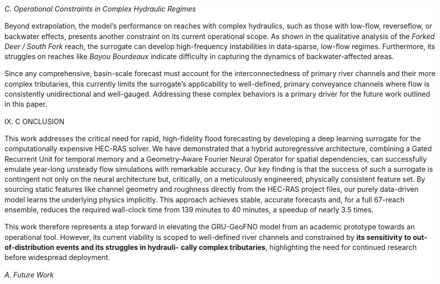 
_C. Operational Constraints in Complex Hydraulic Regimes_


Beyond extrapolation, the model’s performance on reaches
with complex hydraulics, such as those with low-flow, reverseflow, or backwater effects, presents another constraint on its
current operational scope. As shown in the qualitative analysis
of the _Forked Deer / South Fork_ reach, the surrogate can
develop high-frequency instabilities in data-sparse, low-flow
regimes. Furthermore, its struggles on reaches like _Bayou_
_Bourdeaux_ indicate difficulty in capturing the dynamics of
backwater-affected areas.

Since any comprehensive, basin-scale forecast must account
for the interconnectedness of primary river channels and their
more complex tributaries, this currently limits the surrogate’s
applicability to well-defined, primary conveyance channels
where flow is consistently unidirectional and well-gauged.
Addressing these complex behaviors is a primary driver for
the future work outlined in this paper.


IX. C ONCLUSION


This work addresses the critical need for rapid, high-fidelity
flood forecasting by developing a deep learning surrogate
for the computationally expensive HEC-RAS solver. We have
demonstrated that a hybrid autoregressive architecture, combining a Gated Recurrent Unit for temporal memory and a
Geometry-Aware Fourier Neural Operator for spatial dependencies, can successfully emulate year-long unsteady flow
simulations with remarkable accuracy.
Our key finding is that the success of such a surrogate is
contingent not only on the neural architecture but, critically,
on a meticulously engineered, physically consistent feature
set. By sourcing static features like channel geometry and
roughness directly from the HEC-RAS project files, our purely
data-driven model learns the underlying physics implicitly.
This approach achieves stable, accurate forecasts and, for a
full 67-reach ensemble, reduces the required wall-clock time
from 139 minutes to 40 minutes, a speedup of nearly 3.5 times.


This work therefore represents a step forward in elevating
the GRU-GeoFNO model from an academic prototype towards
an operational tool. However, its current viability is scoped to
well-defined river channels and constrained by **its sensitivity**
**to out-of-distribution events and its struggles in hydrauli-**
**cally complex tributaries**, highlighting the need for continued
research before widespread deployment.


_A. Future Work_

